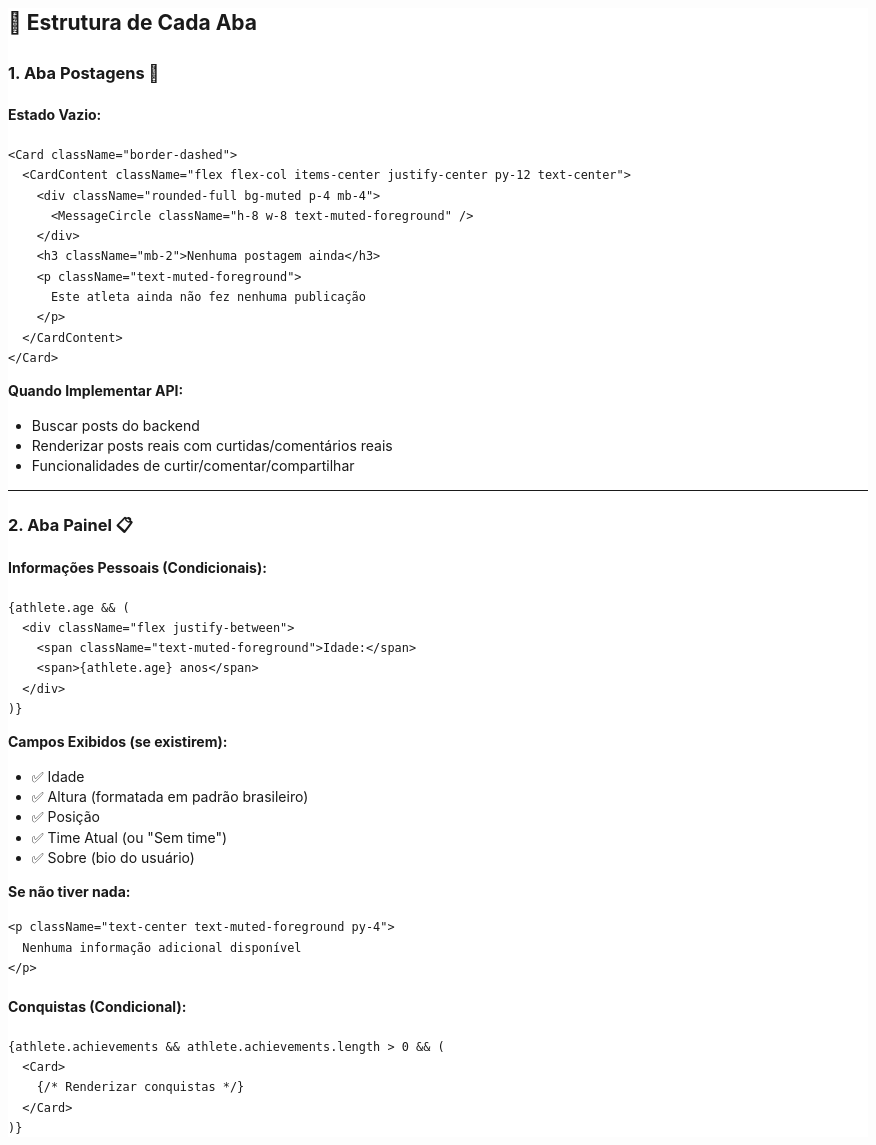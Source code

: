 ## 📐 Estrutura de Cada Aba

### **1. Aba Postagens** 📱

#### **Estado Vazio:**
```tsx
<Card className="border-dashed">
  <CardContent className="flex flex-col items-center justify-center py-12 text-center">
    <div className="rounded-full bg-muted p-4 mb-4">
      <MessageCircle className="h-8 w-8 text-muted-foreground" />
    </div>
    <h3 className="mb-2">Nenhuma postagem ainda</h3>
    <p className="text-muted-foreground">
      Este atleta ainda não fez nenhuma publicação
    </p>
  </CardContent>
</Card>
```

**Quando Implementar API:**
- Buscar posts do backend
- Renderizar posts reais com curtidas/comentários reais
- Funcionalidades de curtir/comentar/compartilhar

---

### **2. Aba Painel** 📋

#### **Informações Pessoais (Condicionais):**
```tsx
{athlete.age && (
  <div className="flex justify-between">
    <span className="text-muted-foreground">Idade:</span>
    <span>{athlete.age} anos</span>
  </div>
)}
```

**Campos Exibidos (se existirem):**
- ✅ Idade
- ✅ Altura (formatada em padrão brasileiro)
- ✅ Posição
- ✅ Time Atual (ou "Sem time")
- ✅ Sobre (bio do usuário)

**Se não tiver nada:**
```tsx
<p className="text-center text-muted-foreground py-4">
  Nenhuma informação adicional disponível
</p>
```

#### **Conquistas (Condicional):**
```tsx
{athlete.achievements && athlete.achievements.length > 0 && (
  <Card>
    {/* Renderizar conquistas */}
  </Card>
)}
```
